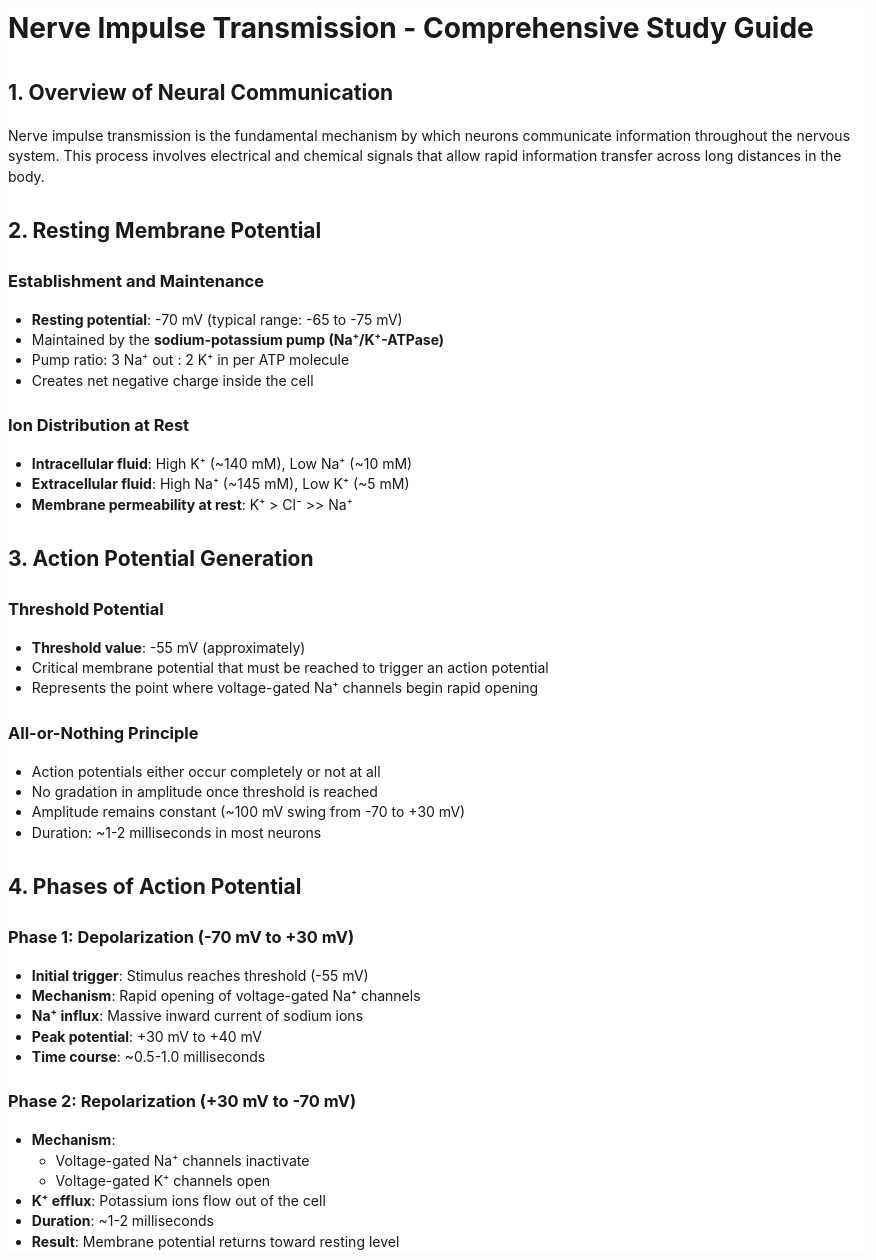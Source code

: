 # Nerve Impulse Transmission - Comprehensive Study Guide

## 1. Overview of Neural Communication

Nerve impulse transmission is the fundamental mechanism by which neurons communicate information throughout the nervous system. This process involves electrical and chemical signals that allow rapid information transfer across long distances in the body.

## 2. Resting Membrane Potential

### Establishment and Maintenance
- **Resting potential**: -70 mV (typical range: -65 to -75 mV)
- Maintained by the **sodium-potassium pump (Na⁺/K⁺-ATPase)**
- Pump ratio: 3 Na⁺ out : 2 K⁺ in per ATP molecule
- Creates net negative charge inside the cell

### Ion Distribution at Rest
- **Intracellular fluid**: High K⁺ (~140 mM), Low Na⁺ (~10 mM)
- **Extracellular fluid**: High Na⁺ (~145 mM), Low K⁺ (~5 mM)
- **Membrane permeability at rest**: K⁺ > Cl⁻ >> Na⁺

## 3. Action Potential Generation

### Threshold Potential
- **Threshold value**: -55 mV (approximately)
- Critical membrane potential that must be reached to trigger an action potential
- Represents the point where voltage-gated Na⁺ channels begin rapid opening

### All-or-Nothing Principle
- Action potentials either occur completely or not at all
- No gradation in amplitude once threshold is reached
- Amplitude remains constant (~100 mV swing from -70 to +30 mV)
- Duration: ~1-2 milliseconds in most neurons

## 4. Phases of Action Potential

### Phase 1: Depolarization (-70 mV to +30 mV)
- **Initial trigger**: Stimulus reaches threshold (-55 mV)
- **Mechanism**: Rapid opening of voltage-gated Na⁺ channels
- **Na⁺ influx**: Massive inward current of sodium ions
- **Peak potential**: +30 mV to +40 mV
- **Time course**: ~0.5-1.0 milliseconds

### Phase 2: Repolarization (+30 mV to -70 mV)
- **Mechanism**: 
  - Voltage-gated Na⁺ channels inactivate
  - Voltage-gated K⁺ channels open
- **K⁺ efflux**: Potassium ions flow out of the cell
- **Duration**: ~1-2 milliseconds
- **Result**: Membrane potential returns toward resting level
